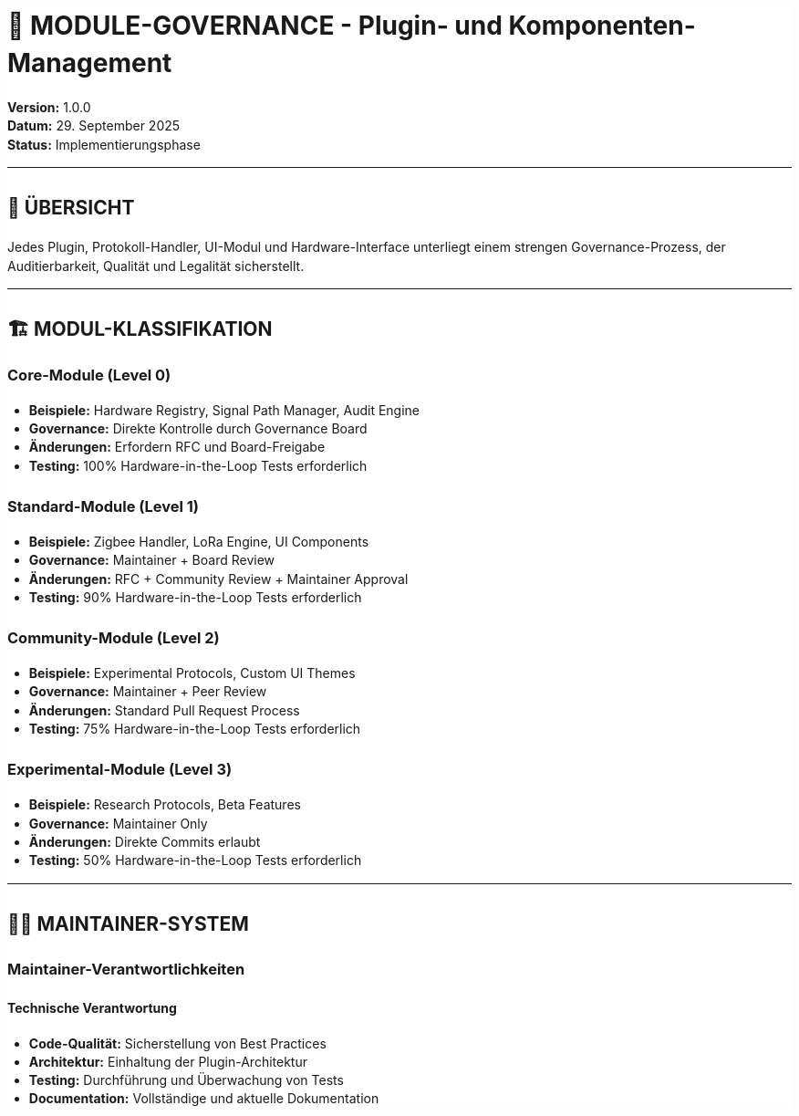 # 🧩 MODULE-GOVERNANCE - Plugin- und Komponenten-Management

**Version:** 1.0.0  
**Datum:** 29. September 2025  
**Status:** Implementierungsphase  

---

## 🎯 **ÜBERSICHT**

Jedes Plugin, Protokoll-Handler, UI-Modul und Hardware-Interface unterliegt einem strengen Governance-Prozess, der Auditierbarkeit, Qualität und Legalität sicherstellt.

---

## 🏗️ **MODUL-KLASSIFIKATION**

### **Core-Module (Level 0)**
- **Beispiele:** Hardware Registry, Signal Path Manager, Audit Engine
- **Governance:** Direkte Kontrolle durch Governance Board
- **Änderungen:** Erfordern RFC und Board-Freigabe
- **Testing:** 100% Hardware-in-the-Loop Tests erforderlich

### **Standard-Module (Level 1)**
- **Beispiele:** Zigbee Handler, LoRa Engine, UI Components
- **Governance:** Maintainer + Board Review
- **Änderungen:** RFC + Community Review + Maintainer Approval
- **Testing:** 90% Hardware-in-the-Loop Tests erforderlich

### **Community-Module (Level 2)**
- **Beispiele:** Experimental Protocols, Custom UI Themes
- **Governance:** Maintainer + Peer Review
- **Änderungen:** Standard Pull Request Process
- **Testing:** 75% Hardware-in-the-Loop Tests erforderlich

### **Experimental-Module (Level 3)**
- **Beispiele:** Research Protocols, Beta Features
- **Governance:** Maintainer Only
- **Änderungen:** Direkte Commits erlaubt
- **Testing:** 50% Hardware-in-the-Loop Tests erforderlich

---

## 👨‍💻 **MAINTAINER-SYSTEM**

### **Maintainer-Verantwortlichkeiten**

#### **Technische Verantwortung**
- **Code-Qualität:** Sicherstellung von Best Practices
- **Architektur:** Einhaltung der Plugin-Architektur
- **Testing:** Durchführung und Überwachung von Tests
- **Documentation:** Vollständige und aktuelle Dokumentation
